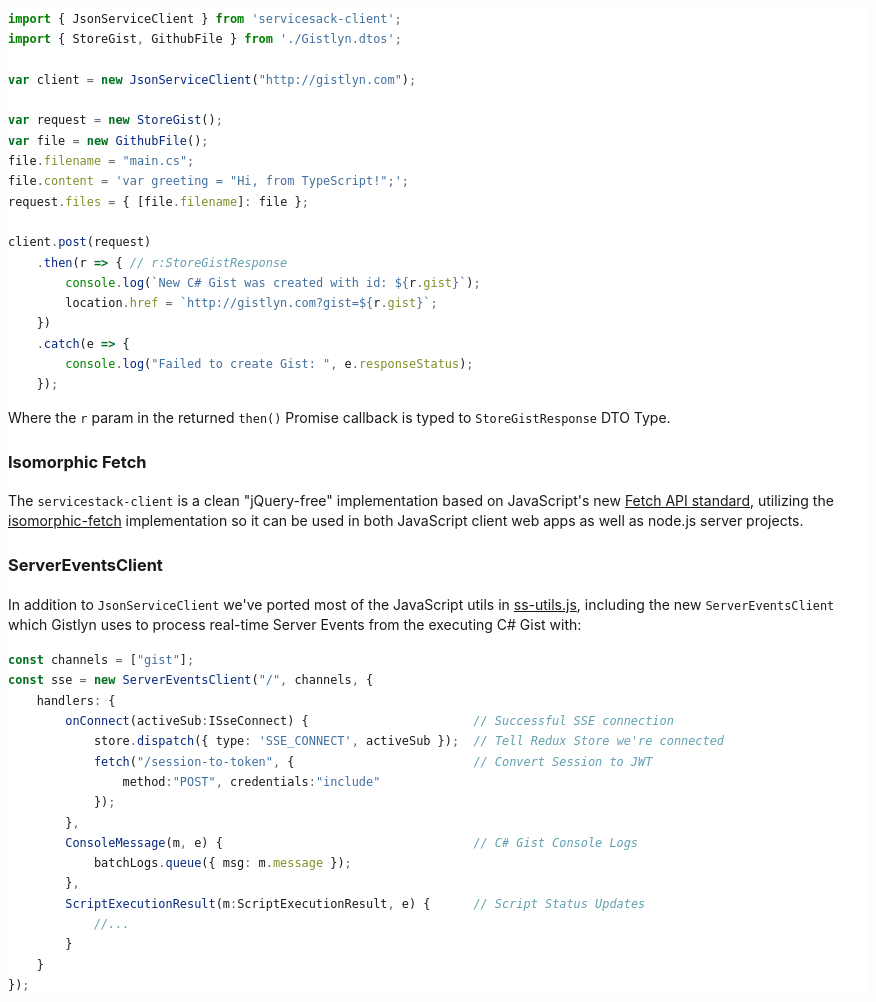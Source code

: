 ```ts
import { JsonServiceClient } from 'servicesack-client';
import { StoreGist, GithubFile } from './Gistlyn.dtos';

var client = new JsonServiceClient("http://gistlyn.com");

var request = new StoreGist();
var file = new GithubFile();
file.filename = "main.cs";
file.content = 'var greeting = "Hi, from TypeScript!";';
request.files = { [file.filename]: file };

client.post(request)
    .then(r => { // r:StoreGistResponse
        console.log(`New C# Gist was created with id: ${r.gist}`);
        location.href = `http://gistlyn.com?gist=${r.gist}`;
    })
    .catch(e => {
        console.log("Failed to create Gist: ", e.responseStatus);
    });
```

Where the `r` param in the returned `then()` Promise callback is typed to `StoreGistResponse` DTO Type.

### Isomorphic Fetch

The `servicestack-client` is a clean "jQuery-free" implementation based on JavaScript's new 
[Fetch API standard](https://developer.mozilla.org/en-US/docs/Web/API/Fetch_API), 
utilizing the [isomorphic-fetch](https://www.npmjs.com/package/isomorphic-fetch) implementation
so it can be used in both JavaScript client web apps as well as node.js server projects.

### ServerEventsClient

In addition to `JsonServiceClient` we've ported most of the JavaScript utils in 
[ss-utils.js](https://github.com/ServiceStack/ServiceStack/wiki/ss-utils.js-JavaScript-Client-Library),
including the new `ServerEventsClient` which Gistlyn uses to process real-time Server Events from 
the executing C# Gist with:

```ts
const channels = ["gist"];
const sse = new ServerEventsClient("/", channels, {
    handlers: {
        onConnect(activeSub:ISseConnect) {                       // Successful SSE connection
            store.dispatch({ type: 'SSE_CONNECT', activeSub });  // Tell Redux Store we're connected 
            fetch("/session-to-token", {                         // Convert Session to JWT
                method:"POST", credentials:"include" 
            }); 
        },
        ConsoleMessage(m, e) {                                   // C# Gist Console Logs
            batchLogs.queue({ msg: m.message });
        },
        ScriptExecutionResult(m:ScriptExecutionResult, e) {      // Script Status Updates
            //...
        }
    }
});
```

